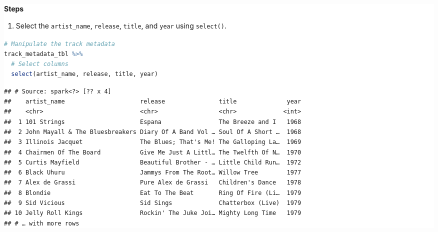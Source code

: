 **Steps**

1.  Select the `artist_name`, `release`, `title`, and `year` using
    `select()`.

``` r
# Manipulate the track metadata
track_metadata_tbl %>%
  # Select columns
  select(artist_name, release, title, year)
```

    ## # Source: spark<?> [?? x 4]
    ##    artist_name                     release               title              year
    ##    <chr>                           <chr>                 <chr>             <int>
    ##  1 101 Strings                     Espana                The Breeze and I   1968
    ##  2 John Mayall & The Bluesbreakers Diary Of A Band Vol … Soul Of A Short …  1968
    ##  3 Illinois Jacquet                The Blues; That's Me! The Galloping La…  1969
    ##  4 Chairmen Of The Board           Give Me Just A Littl… The Twelfth Of N…  1970
    ##  5 Curtis Mayfield                 Beautiful Brother - … Little Child Run…  1972
    ##  6 Black Uhuru                     Jammys From The Root… Willow Tree        1977
    ##  7 Alex de Grassi                  Pure Alex de Grassi   Children's Dance   1978
    ##  8 Blondie                         Eat To The Beat       Ring Of Fire (Li…  1979
    ##  9 Sid Vicious                     Sid Sings             Chatterbox (Live)  1979
    ## 10 Jelly Roll Kings                Rockin' The Juke Joi… Mighty Long Time   1979
    ## # … with more rows
